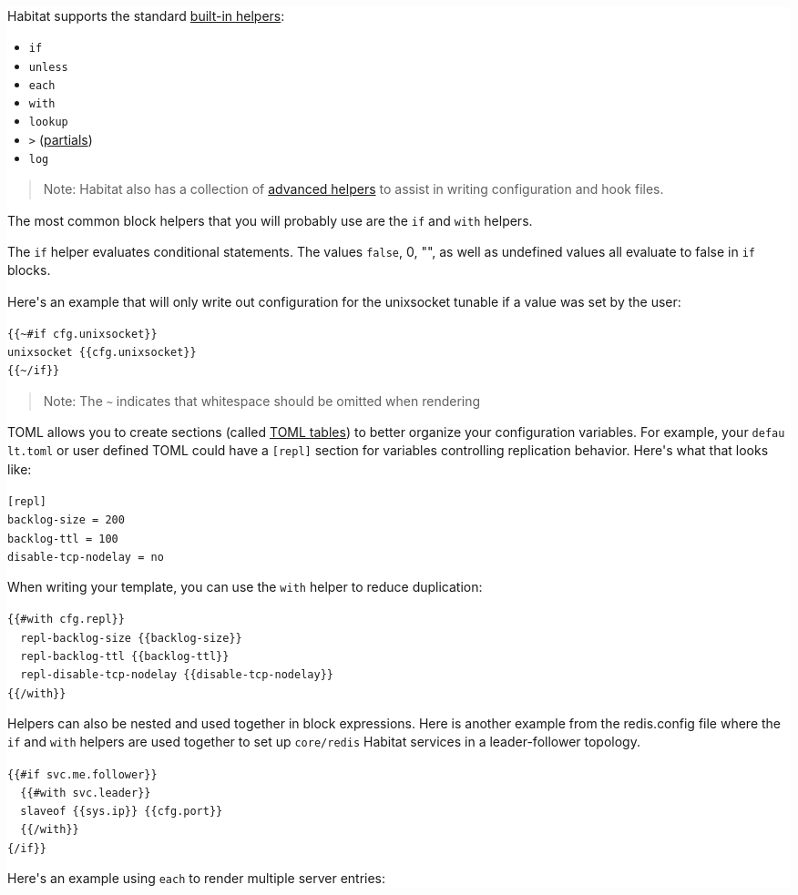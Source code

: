 Habitat supports the standard [built-in helpers](http://handlebarsjs.com/builtin_helpers.html):

* `if`
* `unless`
* `each`
* `with`
* `lookup`
* `>` ([partials](http://handlebarsjs.com/partials.html))
* `log`

> Note: Habitat also has a collection of [advanced helpers](#advanced-helpers) to assist in writing configuration and hook files.

The most common block helpers that you will probably use are the `if` and `with` helpers.

The `if` helper evaluates conditional statements. The values `false`,
0, "", as well as undefined values all evaluate to false in `if`
blocks.

Here's an example that will only write out configuration for the
unixsocket tunable if a value was set by the user:

    {{~#if cfg.unixsocket}}
    unixsocket {{cfg.unixsocket}}
    {{~/if}}

> Note: The `~` indicates that whitespace should be omitted when rendering

TOML allows you to create sections (called [TOML tables](https://github.com/toml-lang/toml#table)) to better organize your configuration variables. For example, your `default.toml` or user defined TOML could have a `[repl]` section for variables controlling replication behavior. Here's what that looks like:

    [repl]
    backlog-size = 200
    backlog-ttl = 100
    disable-tcp-nodelay = no

When writing your template, you can use the `with` helper to reduce duplication:

    {{#with cfg.repl}}
      repl-backlog-size {{backlog-size}}
      repl-backlog-ttl {{backlog-ttl}}
      repl-disable-tcp-nodelay {{disable-tcp-nodelay}}
    {{/with}}

Helpers can also be nested and used together in block expressions. Here is another example from the redis.config file where the `if` and `with` helpers are used together to set up `core/redis` Habitat services  in a leader-follower topology.

    {{#if svc.me.follower}}
      {{#with svc.leader}}
      slaveof {{sys.ip}} {{cfg.port}}
      {{/with}}
    {/if}}

Here's an example using `each` to render multiple server entries:
